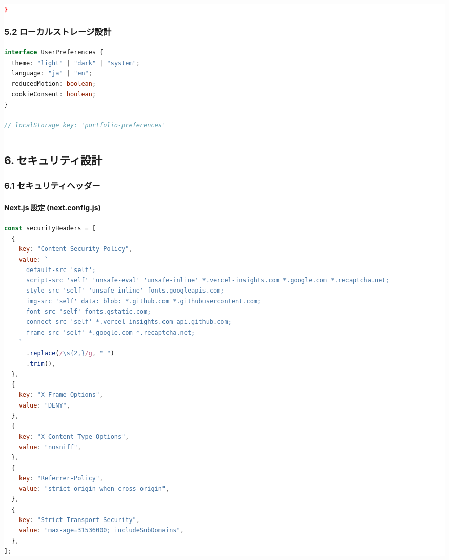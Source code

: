 ```json
}
```

### 5.2 ローカルストレージ設計

```typescript
interface UserPreferences {
  theme: "light" | "dark" | "system";
  language: "ja" | "en";
  reducedMotion: boolean;
  cookieConsent: boolean;
}

// localStorage key: 'portfolio-preferences'
```

---

## 6. セキュリティ設計

### 6.1 セキュリティヘッダー

#### Next.js 設定 (next.config.js)

```javascript
const securityHeaders = [
  {
    key: "Content-Security-Policy",
    value: `
      default-src 'self';
      script-src 'self' 'unsafe-eval' 'unsafe-inline' *.vercel-insights.com *.google.com *.recaptcha.net;
      style-src 'self' 'unsafe-inline' fonts.googleapis.com;
      img-src 'self' data: blob: *.github.com *.githubusercontent.com;
      font-src 'self' fonts.gstatic.com;
      connect-src 'self' *.vercel-insights.com api.github.com;
      frame-src 'self' *.google.com *.recaptcha.net;
    `
      .replace(/\s{2,}/g, " ")
      .trim(),
  },
  {
    key: "X-Frame-Options",
    value: "DENY",
  },
  {
    key: "X-Content-Type-Options",
    value: "nosniff",
  },
  {
    key: "Referrer-Policy",
    value: "strict-origin-when-cross-origin",
  },
  {
    key: "Strict-Transport-Security",
    value: "max-age=31536000; includeSubDomains",
  },
];
```
